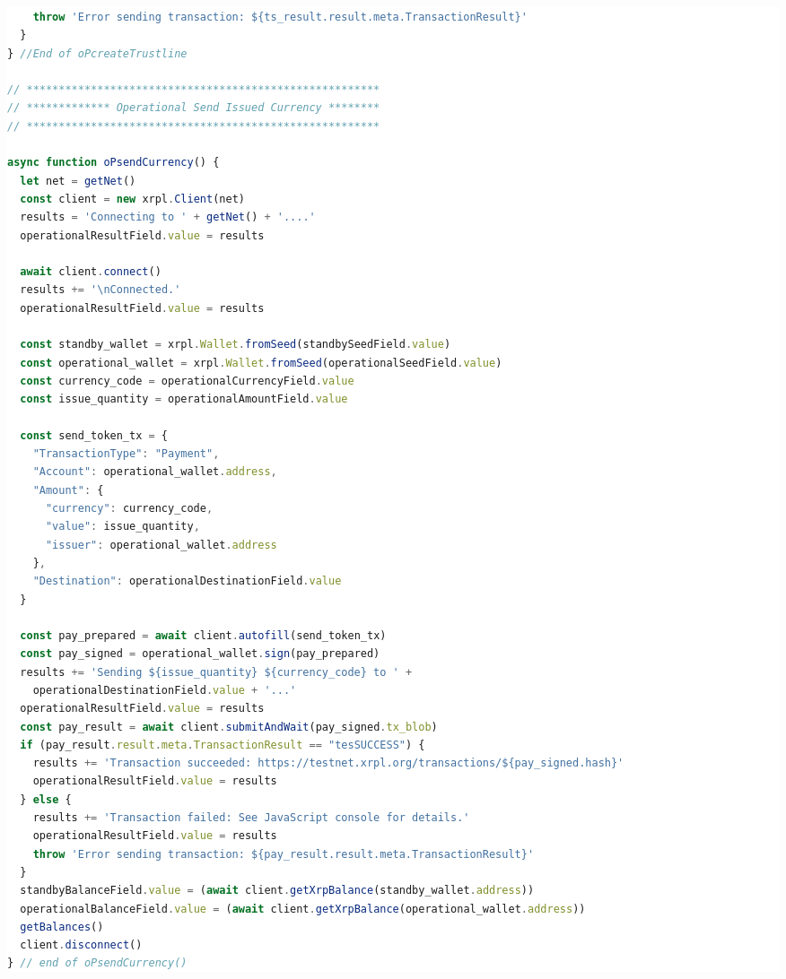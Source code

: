 ```javascript
    throw 'Error sending transaction: ${ts_result.result.meta.TransactionResult}'
  }
} //End of oPcreateTrustline
      
// *******************************************************
// ************* Operational Send Issued Currency ********
// *******************************************************
      
async function oPsendCurrency() {
  let net = getNet()
  const client = new xrpl.Client(net)
  results = 'Connecting to ' + getNet() + '....'
  operationalResultField.value = results
        
  await client.connect()        
  results += '\nConnected.'
  operationalResultField.value = results
          
  const standby_wallet = xrpl.Wallet.fromSeed(standbySeedField.value)
  const operational_wallet = xrpl.Wallet.fromSeed(operationalSeedField.value)
  const currency_code = operationalCurrencyField.value
  const issue_quantity = operationalAmountField.value
        
  const send_token_tx = {
    "TransactionType": "Payment",
    "Account": operational_wallet.address,
    "Amount": {
      "currency": currency_code,
      "value": issue_quantity,
      "issuer": operational_wallet.address
    },
    "Destination": operationalDestinationField.value
  }
      
  const pay_prepared = await client.autofill(send_token_tx)
  const pay_signed = operational_wallet.sign(pay_prepared)
  results += 'Sending ${issue_quantity} ${currency_code} to ' +
    operationalDestinationField.value + '...'
  operationalResultField.value = results
  const pay_result = await client.submitAndWait(pay_signed.tx_blob)
  if (pay_result.result.meta.TransactionResult == "tesSUCCESS") {
    results += 'Transaction succeeded: https://testnet.xrpl.org/transactions/${pay_signed.hash}'
    operationalResultField.value = results
  } else {
    results += 'Transaction failed: See JavaScript console for details.'
    operationalResultField.value = results
    throw 'Error sending transaction: ${pay_result.result.meta.TransactionResult}'
  }
  standbyBalanceField.value = (await client.getXrpBalance(standby_wallet.address))
  operationalBalanceField.value = (await client.getXrpBalance(operational_wallet.address))
  getBalances()
  client.disconnect()
} // end of oPsendCurrency()
```
